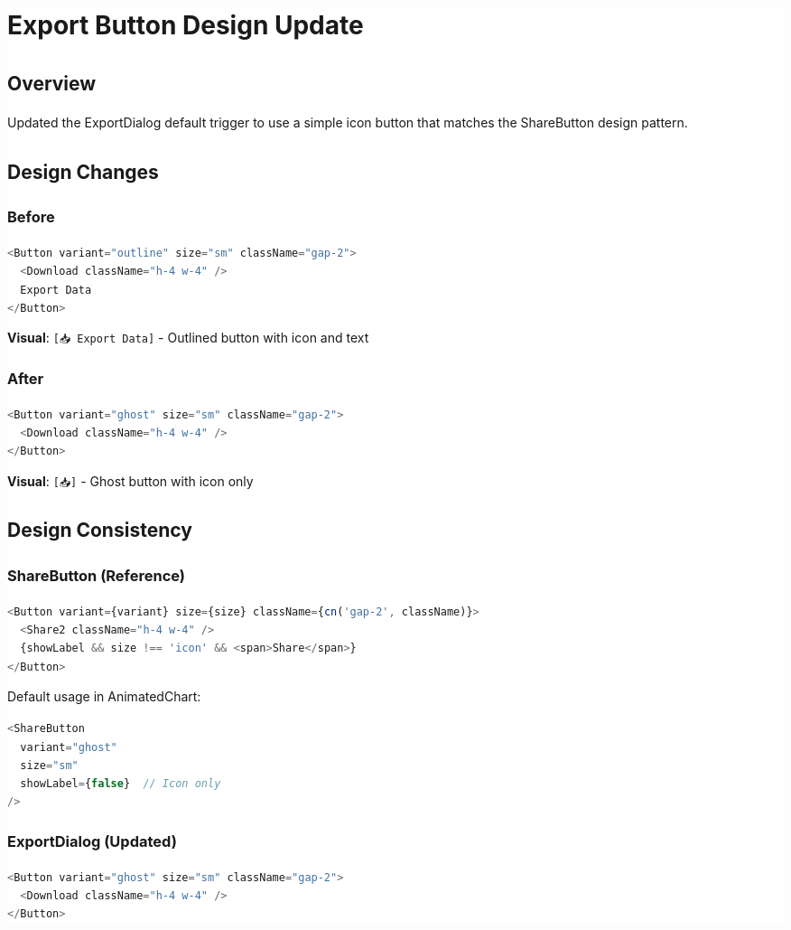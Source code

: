 # Export Button Design Update

## Overview
Updated the ExportDialog default trigger to use a simple icon button that matches the ShareButton design pattern.

## Design Changes

### Before
```typescript
<Button variant="outline" size="sm" className="gap-2">
  <Download className="h-4 w-4" />
  Export Data
</Button>
```

**Visual**: `[📥 Export Data]` - Outlined button with icon and text

### After
```typescript
<Button variant="ghost" size="sm" className="gap-2">
  <Download className="h-4 w-4" />
</Button>
```

**Visual**: `[📥]` - Ghost button with icon only

## Design Consistency

### ShareButton (Reference)
```typescript
<Button variant={variant} size={size} className={cn('gap-2', className)}>
  <Share2 className="h-4 w-4" />
  {showLabel && size !== 'icon' && <span>Share</span>}
</Button>
```

Default usage in AnimatedChart:
```typescript
<ShareButton
  variant="ghost"
  size="sm"
  showLabel={false}  // Icon only
/>
```

### ExportDialog (Updated)
```typescript
<Button variant="ghost" size="sm" className="gap-2">
  <Download className="h-4 w-4" />
</Button>
```
